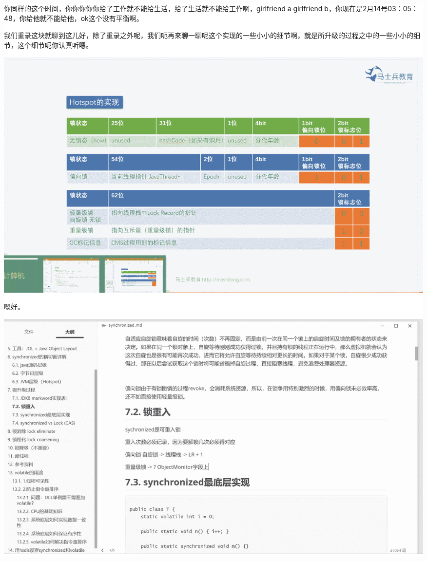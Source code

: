 你同样的这个时间，你你你你你给了工作就不能给生活，给了生活就不能给工作啊，girlfriend a girlfriend b，你现在是2月14号03：05：48，你给他就不能给他，ok这个没有平衡啊。

我们重录这块就聊到这儿好，除了重录之外呢，我们呃再来聊一聊呢这个实现的一些小小的细节啊，就是所升级的过程之中的一些小小的细节，这个细节呢你认真听嗯。



![](img/8fdb4ce1553091f3b66eacf1be944d27_16.png)

嗯好。

![](img/8fdb4ce1553091f3b66eacf1be944d27_18.png)
